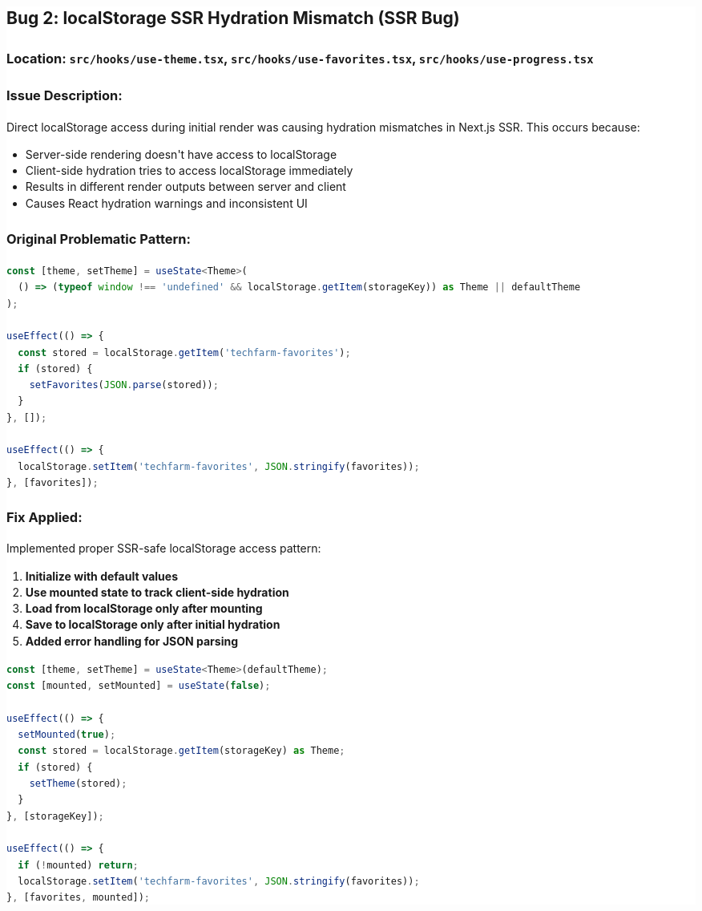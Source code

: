 
## Bug 2: localStorage SSR Hydration Mismatch (SSR Bug)

### **Location:** `src/hooks/use-theme.tsx`, `src/hooks/use-favorites.tsx`, `src/hooks/use-progress.tsx`

### **Issue Description:**
Direct localStorage access during initial render was causing hydration mismatches in Next.js SSR. This occurs because:

- Server-side rendering doesn't have access to localStorage
- Client-side hydration tries to access localStorage immediately
- Results in different render outputs between server and client
- Causes React hydration warnings and inconsistent UI

### **Original Problematic Pattern:**
```typescript
const [theme, setTheme] = useState<Theme>(
  () => (typeof window !== 'undefined' && localStorage.getItem(storageKey)) as Theme || defaultTheme
);

useEffect(() => {
  const stored = localStorage.getItem('techfarm-favorites');
  if (stored) {
    setFavorites(JSON.parse(stored));
  }
}, []);

useEffect(() => {
  localStorage.setItem('techfarm-favorites', JSON.stringify(favorites));
}, [favorites]);
```

### **Fix Applied:**
Implemented proper SSR-safe localStorage access pattern:

1. **Initialize with default values**
2. **Use mounted state to track client-side hydration**
3. **Load from localStorage only after mounting**
4. **Save to localStorage only after initial hydration**
5. **Added error handling for JSON parsing**

```typescript
const [theme, setTheme] = useState<Theme>(defaultTheme);
const [mounted, setMounted] = useState(false);

useEffect(() => {
  setMounted(true);
  const stored = localStorage.getItem(storageKey) as Theme;
  if (stored) {
    setTheme(stored);
  }
}, [storageKey]);

useEffect(() => {
  if (!mounted) return;
  localStorage.setItem('techfarm-favorites', JSON.stringify(favorites));
}, [favorites, mounted]);
```
